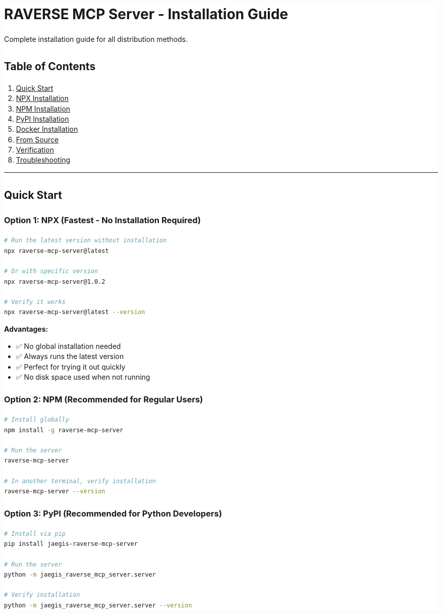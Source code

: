 # RAVERSE MCP Server - Installation Guide

Complete installation guide for all distribution methods.

## Table of Contents
1. [Quick Start](#quick-start)
2. [NPX Installation](#npx-installation)
3. [NPM Installation](#npm-installation)
4. [PyPI Installation](#pypi-installation)
5. [Docker Installation](#docker-installation)
6. [From Source](#from-source)
7. [Verification](#verification)
8. [Troubleshooting](#troubleshooting)

---

## Quick Start

### Option 1: NPX (Fastest - No Installation Required)
```bash
# Run the latest version without installation
npx raverse-mcp-server@latest

# Or with specific version
npx raverse-mcp-server@1.0.2

# Verify it works
npx raverse-mcp-server@latest --version
```

**Advantages:**
- ✅ No global installation needed
- ✅ Always runs the latest version
- ✅ Perfect for trying it out quickly
- ✅ No disk space used when not running

### Option 2: NPM (Recommended for Regular Users)
```bash
# Install globally
npm install -g raverse-mcp-server

# Run the server
raverse-mcp-server

# In another terminal, verify installation
raverse-mcp-server --version
```

### Option 3: PyPI (Recommended for Python Developers)
```bash
# Install via pip
pip install jaegis-raverse-mcp-server

# Run the server
python -m jaegis_raverse_mcp_server.server

# Verify installation
python -m jaegis_raverse_mcp_server.server --version
```
